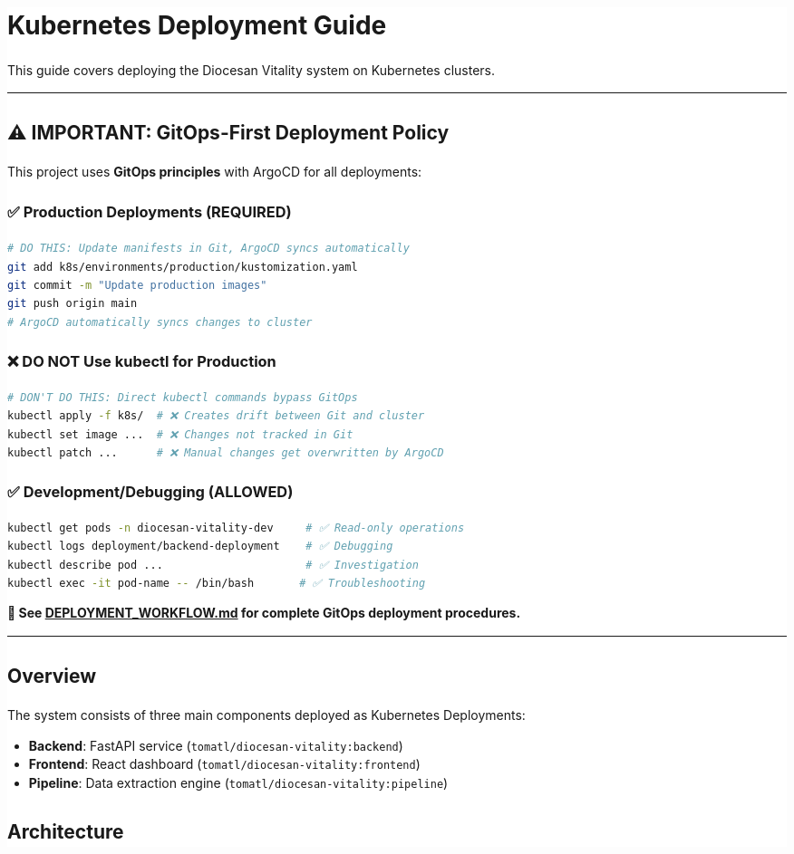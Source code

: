 # Kubernetes Deployment Guide

This guide covers deploying the Diocesan Vitality system on Kubernetes clusters.

---

## ⚠️ **IMPORTANT: GitOps-First Deployment Policy**

This project uses **GitOps principles** with ArgoCD for all deployments:

### ✅ **Production Deployments (REQUIRED)**

```bash
# DO THIS: Update manifests in Git, ArgoCD syncs automatically
git add k8s/environments/production/kustomization.yaml
git commit -m "Update production images"
git push origin main
# ArgoCD automatically syncs changes to cluster
```

### ❌ **DO NOT Use kubectl for Production**

```bash
# DON'T DO THIS: Direct kubectl commands bypass GitOps
kubectl apply -f k8s/  # ❌ Creates drift between Git and cluster
kubectl set image ...  # ❌ Changes not tracked in Git
kubectl patch ...      # ❌ Manual changes get overwritten by ArgoCD
```

### ✅ **Development/Debugging (ALLOWED)**

```bash
kubectl get pods -n diocesan-vitality-dev     # ✅ Read-only operations
kubectl logs deployment/backend-deployment    # ✅ Debugging
kubectl describe pod ...                      # ✅ Investigation
kubectl exec -it pod-name -- /bin/bash       # ✅ Troubleshooting
```

**📖 See [DEPLOYMENT_WORKFLOW.md](DEPLOYMENT_WORKFLOW.md) for complete GitOps deployment procedures.**

---

## Overview

The system consists of three main components deployed as Kubernetes Deployments:

- **Backend**: FastAPI service (`tomatl/diocesan-vitality:backend`)
- **Frontend**: React dashboard (`tomatl/diocesan-vitality:frontend`)
- **Pipeline**: Data extraction engine (`tomatl/diocesan-vitality:pipeline`)

## Architecture
